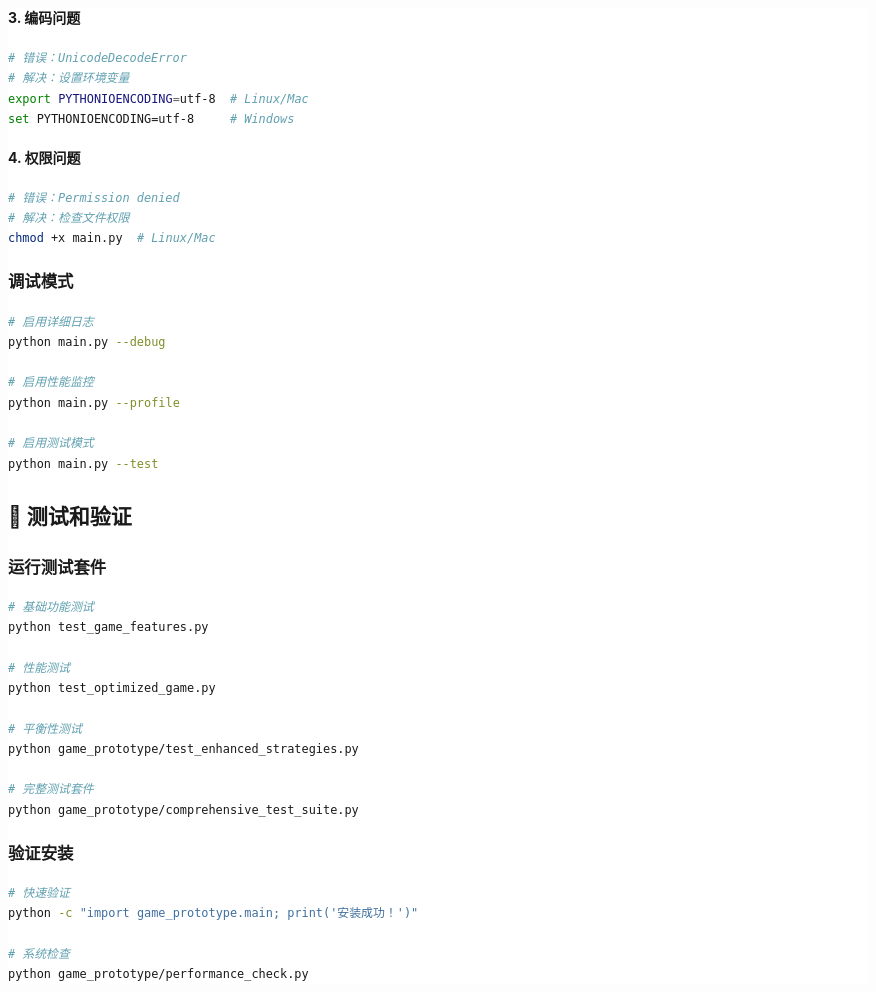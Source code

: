 #### 3. 编码问题
```bash
# 错误：UnicodeDecodeError
# 解决：设置环境变量
export PYTHONIOENCODING=utf-8  # Linux/Mac
set PYTHONIOENCODING=utf-8     # Windows
```

#### 4. 权限问题
```bash
# 错误：Permission denied
# 解决：检查文件权限
chmod +x main.py  # Linux/Mac
```

### 调试模式
```bash
# 启用详细日志
python main.py --debug

# 启用性能监控
python main.py --profile

# 启用测试模式
python main.py --test
```

## 🧪 测试和验证

### 运行测试套件
```bash
# 基础功能测试
python test_game_features.py

# 性能测试
python test_optimized_game.py

# 平衡性测试
python game_prototype/test_enhanced_strategies.py

# 完整测试套件
python game_prototype/comprehensive_test_suite.py
```

### 验证安装
```bash
# 快速验证
python -c "import game_prototype.main; print('安装成功！')"

# 系统检查
python game_prototype/performance_check.py
```
